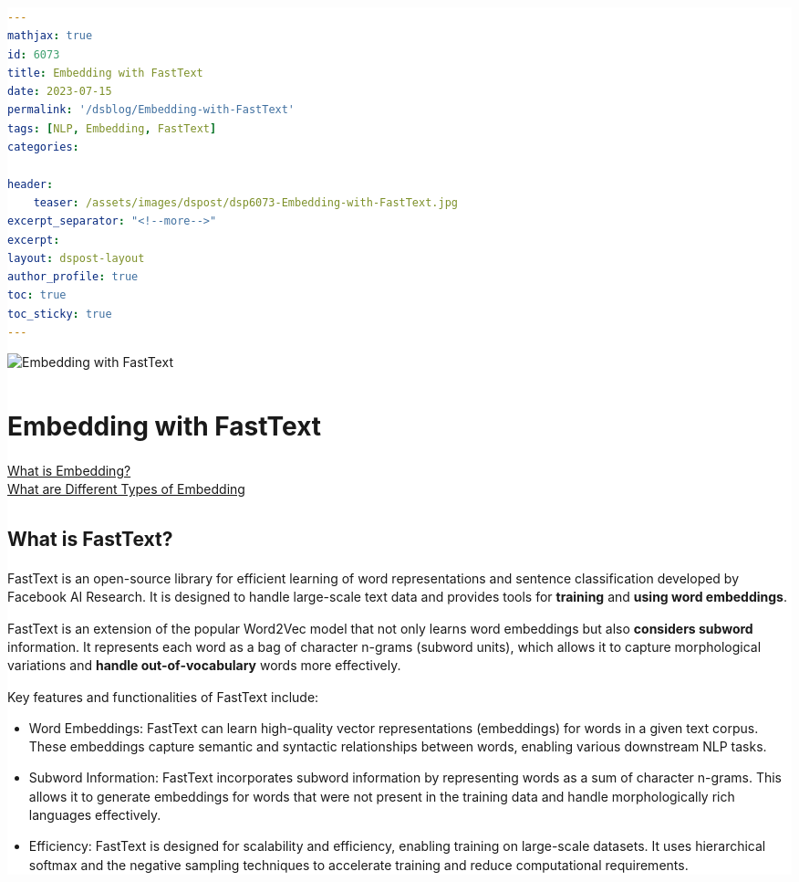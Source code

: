 ```yaml
---
mathjax: true
id: 6073
title: Embedding with FastText
date: 2023-07-15
permalink: '/dsblog/Embedding-with-FastText'
tags: [NLP, Embedding, FastText] 
categories: 

header:
    teaser: /assets/images/dspost/dsp6073-Embedding-with-FastText.jpg
excerpt_separator: "<!--more-->"  
excerpt:  
layout: dspost-layout  
author_profile: true  
toc: true  
toc_sticky: true
---
```


![Embedding with FastText](/assets/images/dspost/dsp6073-Embedding-with-FastText.jpg)   

# Embedding with FastText

[What is Embedding?](/dsblog/what-is-nlp#what-is-embedding)    
[What are Different Types of Embedding](/dsblog/what-is-nlp#what-are-different-embedding-types)   

## What is FastText?
FastText is an open-source library for efficient learning of word representations and sentence classification developed by Facebook AI Research. It is designed to handle large-scale text data and provides tools for **training** and **using word embeddings**.

FastText is an extension of the popular Word2Vec model that not only learns word embeddings but also **considers subword** information. It represents each word as a bag of character n-grams (subword units), which allows it to capture morphological variations and **handle out-of-vocabulary** words more effectively.

Key features and functionalities of FastText include:

- Word Embeddings: FastText can learn high-quality vector representations (embeddings) for words in a given text corpus. These embeddings capture semantic and syntactic relationships between words, enabling various downstream NLP tasks.

- Subword Information: FastText incorporates subword information by representing words as a sum of character n-grams. This allows it to generate embeddings for words that were not present in the training data and handle morphologically rich languages effectively.

- Efficiency: FastText is designed for scalability and efficiency, enabling training on large-scale datasets. It uses hierarchical softmax and the negative sampling techniques to accelerate training and reduce computational requirements.
